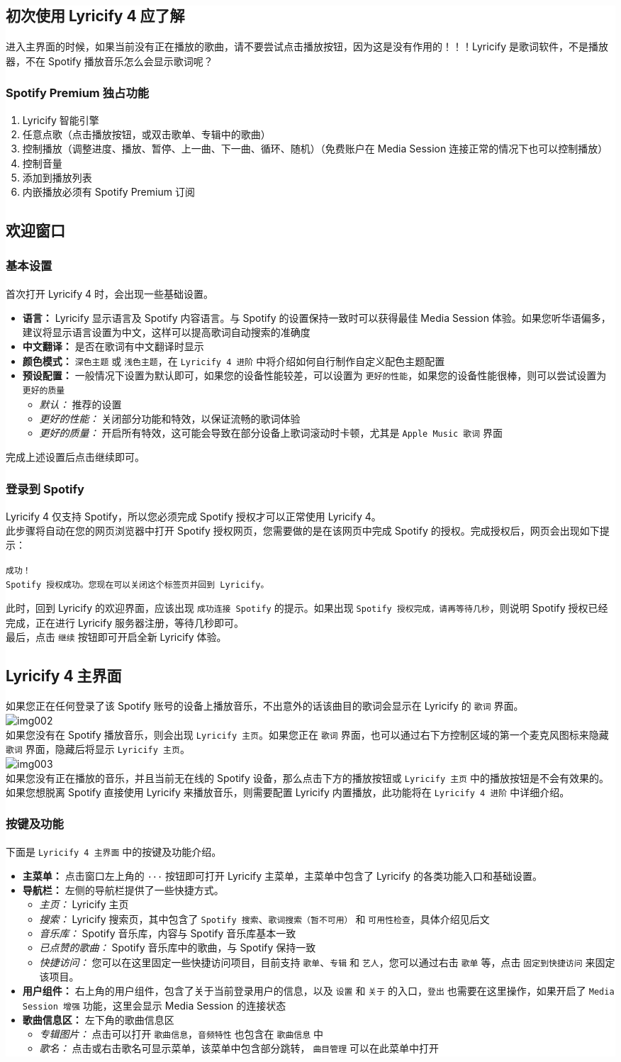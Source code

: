 ## 初次使用 Lyricify 4 应了解
进入主界面的时候，如果当前没有正在播放的歌曲，请不要尝试点击播放按钮，因为这是没有作用的！！！Lyricify 是歌词软件，不是播放器，不在 Spotify 播放音乐怎么会显示歌词呢？  

### Spotify Premium 独占功能
1. Lyricify 智能引擎
2. 任意点歌（点击播放按钮，或双击歌单、专辑中的歌曲）
3. 控制播放（调整进度、播放、暂停、上一曲、下一曲、循环、随机）（免费账户在 Media Session 连接正常的情况下也可以控制播放）
4. 控制音量
5. 添加到播放列表
6. 内嵌播放必须有 Spotify Premium 订阅

## 欢迎窗口

### 基本设置
首次打开 Lyricify 4 时，会出现一些基础设置。
- **语言：** Lyricify 显示语言及 Spotify 内容语言。与 Spotify 的设置保持一致时可以获得最佳 Media Session 体验。如果您听华语偏多，建议将显示语言设置为中文，这样可以提高歌词自动搜索的准确度
- **中文翻译：** 是否在歌词有中文翻译时显示
- **颜色模式：** `深色主题` 或 `浅色主题`，在 `Lyricify 4 进阶` 中将介绍如何自行制作自定义配色主题配置
- **预设配置：** 一般情况下设置为默认即可，如果您的设备性能较差，可以设置为 `更好的性能`，如果您的设备性能很棒，则可以尝试设置为 `更好的质量`
  - *默认：* 推荐的设置
  - *更好的性能：* 关闭部分功能和特效，以保证流畅的歌词体验
  - *更好的质量：* 开启所有特效，这可能会导致在部分设备上歌词滚动时卡顿，尤其是 `Apple Music 歌词` 界面

完成上述设置后点击继续即可。

### 登录到 Spotify
Lyricify 4 仅支持 Spotify，所以您必须完成 Spotify 授权才可以正常使用 Lyricify 4。  
此步骤将自动在您的网页浏览器中打开 Spotify 授权网页，您需要做的是在该网页中完成 Spotify 的授权。完成授权后，网页会出现如下提示：
```
成功！
Spotify 授权成功。您现在可以关闭这个标签页并回到 Lyricify。
```
此时，回到 Lyricify 的欢迎界面，应该出现 `成功连接 Spotify` 的提示。如果出现 `Spotify 授权完成，请再等待几秒`，则说明 Spotify 授权已经完成，正在进行 Lyricify 服务器注册，等待几秒即可。  
最后，点击 `继续` 按钮即可开启全新 Lyricify 体验。

## Lyricify 4 主界面
如果您正在任何登录了该 Spotify 账号的设备上播放音乐，不出意外的话该曲目的歌词会显示在 Lyricify 的 `歌词` 界面。  
![img002](img/img002.png)  
如果您没有在 Spotify 播放音乐，则会出现 `Lyricify 主页`。如果您正在 `歌词` 界面，也可以通过右下方控制区域的第一个麦克风图标来隐藏 `歌词` 界面，隐藏后将显示 `Lyricify 主页`。  
![img003](img/img003.png)  
如果您没有正在播放的音乐，并且当前无在线的 Spotify 设备，那么点击下方的播放按钮或 `Lyricify 主页` 中的播放按钮是不会有效果的。如果您想脱离 Spotify 直接使用 Lyricify 来播放音乐，则需要配置 Lyricify 内置播放，此功能将在 `Lyricify 4 进阶` 中详细介绍。

### 按键及功能
下面是 `Lyricify 4 主界面` 中的按键及功能介绍。
- **主菜单：** 点击窗口左上角的 `···` 按钮即可打开 Lyricify 主菜单，主菜单中包含了 Lyricify 的各类功能入口和基础设置。
- **导航栏：** 左侧的导航栏提供了一些快捷方式。
  - *主页：* Lyricify 主页
  - *搜索：* Lyricify 搜索页，其中包含了 `Spotify 搜索`、`歌词搜索（暂不可用）` 和 `可用性检查`，具体介绍见后文
  - *音乐库：* Spotify 音乐库，内容与 Spotify 音乐库基本一致
  - *已点赞的歌曲：* Spotify 音乐库中的歌曲，与 Spotify 保持一致
  - *快捷访问：* 您可以在这里固定一些快捷访问项目，目前支持 `歌单`、`专辑` 和 `艺人`，您可以通过右击 `歌单` 等，点击 `固定到快捷访问` 来固定该项目。
- **用户组件：** 右上角的用户组件，包含了关于当前登录用户的信息，以及 `设置` 和 `关于` 的入口，`登出` 也需要在这里操作，如果开启了 `Media Session 增强` 功能，这里会显示 Media Session 的连接状态
- **歌曲信息区：** 左下角的歌曲信息区
  - *专辑图片：* 点击可以打开 `歌曲信息`，`音频特性` 也包含在 `歌曲信息` 中
  - *歌名：* 点击或右击歌名可显示菜单，该菜单中包含部分跳转， `曲目管理` 可以在此菜单中打开